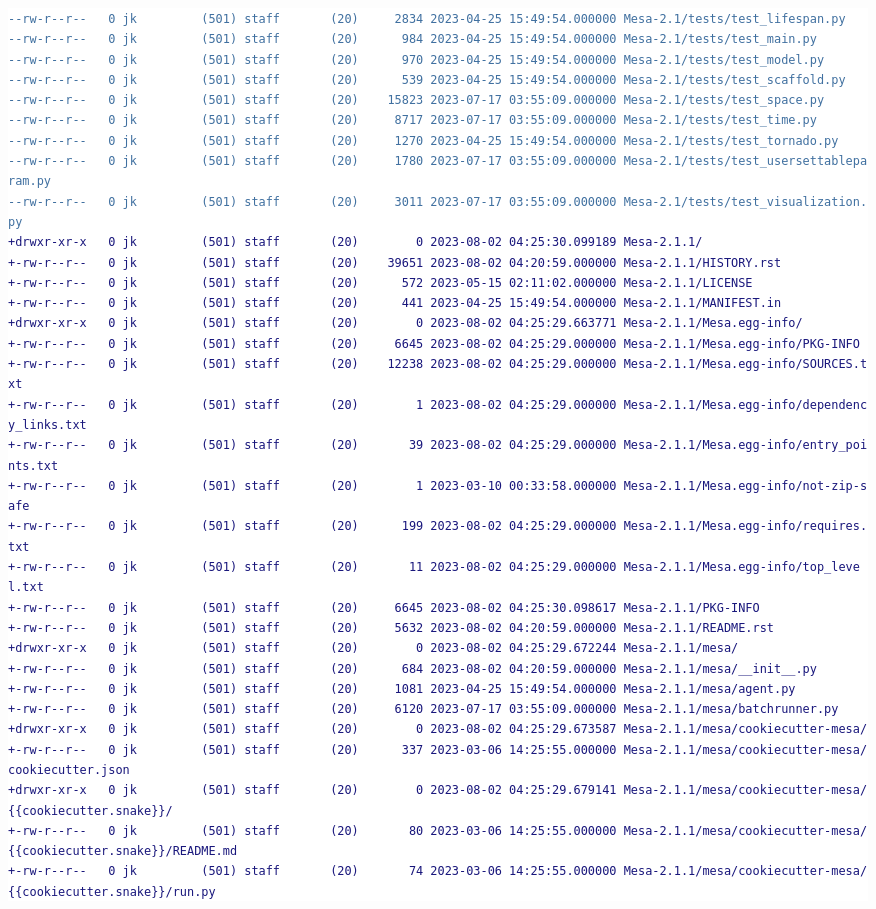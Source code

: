 ```diff
--rw-r--r--   0 jk         (501) staff       (20)     2834 2023-04-25 15:49:54.000000 Mesa-2.1/tests/test_lifespan.py
--rw-r--r--   0 jk         (501) staff       (20)      984 2023-04-25 15:49:54.000000 Mesa-2.1/tests/test_main.py
--rw-r--r--   0 jk         (501) staff       (20)      970 2023-04-25 15:49:54.000000 Mesa-2.1/tests/test_model.py
--rw-r--r--   0 jk         (501) staff       (20)      539 2023-04-25 15:49:54.000000 Mesa-2.1/tests/test_scaffold.py
--rw-r--r--   0 jk         (501) staff       (20)    15823 2023-07-17 03:55:09.000000 Mesa-2.1/tests/test_space.py
--rw-r--r--   0 jk         (501) staff       (20)     8717 2023-07-17 03:55:09.000000 Mesa-2.1/tests/test_time.py
--rw-r--r--   0 jk         (501) staff       (20)     1270 2023-04-25 15:49:54.000000 Mesa-2.1/tests/test_tornado.py
--rw-r--r--   0 jk         (501) staff       (20)     1780 2023-07-17 03:55:09.000000 Mesa-2.1/tests/test_usersettableparam.py
--rw-r--r--   0 jk         (501) staff       (20)     3011 2023-07-17 03:55:09.000000 Mesa-2.1/tests/test_visualization.py
+drwxr-xr-x   0 jk         (501) staff       (20)        0 2023-08-02 04:25:30.099189 Mesa-2.1.1/
+-rw-r--r--   0 jk         (501) staff       (20)    39651 2023-08-02 04:20:59.000000 Mesa-2.1.1/HISTORY.rst
+-rw-r--r--   0 jk         (501) staff       (20)      572 2023-05-15 02:11:02.000000 Mesa-2.1.1/LICENSE
+-rw-r--r--   0 jk         (501) staff       (20)      441 2023-04-25 15:49:54.000000 Mesa-2.1.1/MANIFEST.in
+drwxr-xr-x   0 jk         (501) staff       (20)        0 2023-08-02 04:25:29.663771 Mesa-2.1.1/Mesa.egg-info/
+-rw-r--r--   0 jk         (501) staff       (20)     6645 2023-08-02 04:25:29.000000 Mesa-2.1.1/Mesa.egg-info/PKG-INFO
+-rw-r--r--   0 jk         (501) staff       (20)    12238 2023-08-02 04:25:29.000000 Mesa-2.1.1/Mesa.egg-info/SOURCES.txt
+-rw-r--r--   0 jk         (501) staff       (20)        1 2023-08-02 04:25:29.000000 Mesa-2.1.1/Mesa.egg-info/dependency_links.txt
+-rw-r--r--   0 jk         (501) staff       (20)       39 2023-08-02 04:25:29.000000 Mesa-2.1.1/Mesa.egg-info/entry_points.txt
+-rw-r--r--   0 jk         (501) staff       (20)        1 2023-03-10 00:33:58.000000 Mesa-2.1.1/Mesa.egg-info/not-zip-safe
+-rw-r--r--   0 jk         (501) staff       (20)      199 2023-08-02 04:25:29.000000 Mesa-2.1.1/Mesa.egg-info/requires.txt
+-rw-r--r--   0 jk         (501) staff       (20)       11 2023-08-02 04:25:29.000000 Mesa-2.1.1/Mesa.egg-info/top_level.txt
+-rw-r--r--   0 jk         (501) staff       (20)     6645 2023-08-02 04:25:30.098617 Mesa-2.1.1/PKG-INFO
+-rw-r--r--   0 jk         (501) staff       (20)     5632 2023-08-02 04:20:59.000000 Mesa-2.1.1/README.rst
+drwxr-xr-x   0 jk         (501) staff       (20)        0 2023-08-02 04:25:29.672244 Mesa-2.1.1/mesa/
+-rw-r--r--   0 jk         (501) staff       (20)      684 2023-08-02 04:20:59.000000 Mesa-2.1.1/mesa/__init__.py
+-rw-r--r--   0 jk         (501) staff       (20)     1081 2023-04-25 15:49:54.000000 Mesa-2.1.1/mesa/agent.py
+-rw-r--r--   0 jk         (501) staff       (20)     6120 2023-07-17 03:55:09.000000 Mesa-2.1.1/mesa/batchrunner.py
+drwxr-xr-x   0 jk         (501) staff       (20)        0 2023-08-02 04:25:29.673587 Mesa-2.1.1/mesa/cookiecutter-mesa/
+-rw-r--r--   0 jk         (501) staff       (20)      337 2023-03-06 14:25:55.000000 Mesa-2.1.1/mesa/cookiecutter-mesa/cookiecutter.json
+drwxr-xr-x   0 jk         (501) staff       (20)        0 2023-08-02 04:25:29.679141 Mesa-2.1.1/mesa/cookiecutter-mesa/{{cookiecutter.snake}}/
+-rw-r--r--   0 jk         (501) staff       (20)       80 2023-03-06 14:25:55.000000 Mesa-2.1.1/mesa/cookiecutter-mesa/{{cookiecutter.snake}}/README.md
+-rw-r--r--   0 jk         (501) staff       (20)       74 2023-03-06 14:25:55.000000 Mesa-2.1.1/mesa/cookiecutter-mesa/{{cookiecutter.snake}}/run.py
```